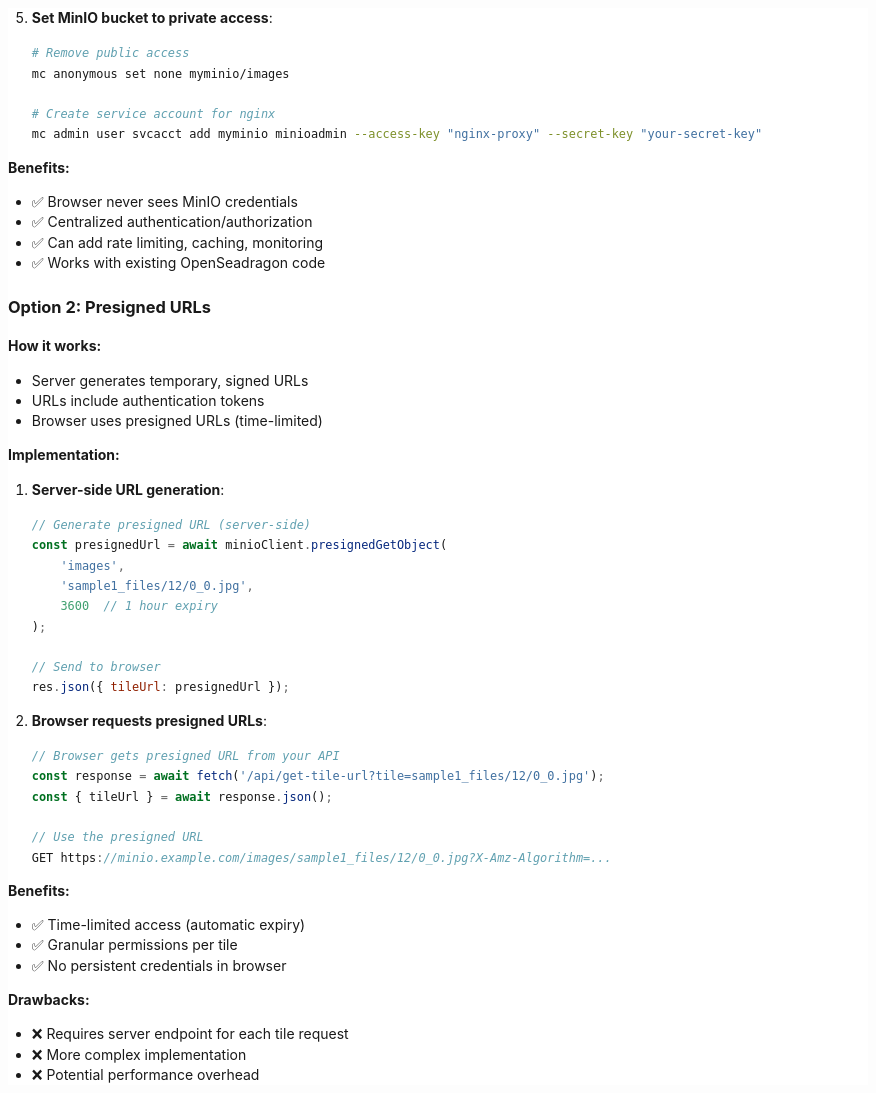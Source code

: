5. **Set MinIO bucket to private access**:
   ```bash
   # Remove public access
   mc anonymous set none myminio/images
   
   # Create service account for nginx
   mc admin user svcacct add myminio minioadmin --access-key "nginx-proxy" --secret-key "your-secret-key"
   ```

**Benefits:**
- ✅ Browser never sees MinIO credentials
- ✅ Centralized authentication/authorization
- ✅ Can add rate limiting, caching, monitoring
- ✅ Works with existing OpenSeadragon code

### **Option 2: Presigned URLs**

**How it works:**
- Server generates temporary, signed URLs
- URLs include authentication tokens
- Browser uses presigned URLs (time-limited)

**Implementation:**

1. **Server-side URL generation**:
   ```javascript
   // Generate presigned URL (server-side)
   const presignedUrl = await minioClient.presignedGetObject(
       'images', 
       'sample1_files/12/0_0.jpg', 
       3600  // 1 hour expiry
   );
   
   // Send to browser
   res.json({ tileUrl: presignedUrl });
   ```

2. **Browser requests presigned URLs**:
   ```javascript
   // Browser gets presigned URL from your API
   const response = await fetch('/api/get-tile-url?tile=sample1_files/12/0_0.jpg');
   const { tileUrl } = await response.json();
   
   // Use the presigned URL
   GET https://minio.example.com/images/sample1_files/12/0_0.jpg?X-Amz-Algorithm=...
   ```

**Benefits:**
- ✅ Time-limited access (automatic expiry)
- ✅ Granular permissions per tile
- ✅ No persistent credentials in browser

**Drawbacks:**
- ❌ Requires server endpoint for each tile request
- ❌ More complex implementation
- ❌ Potential performance overhead
